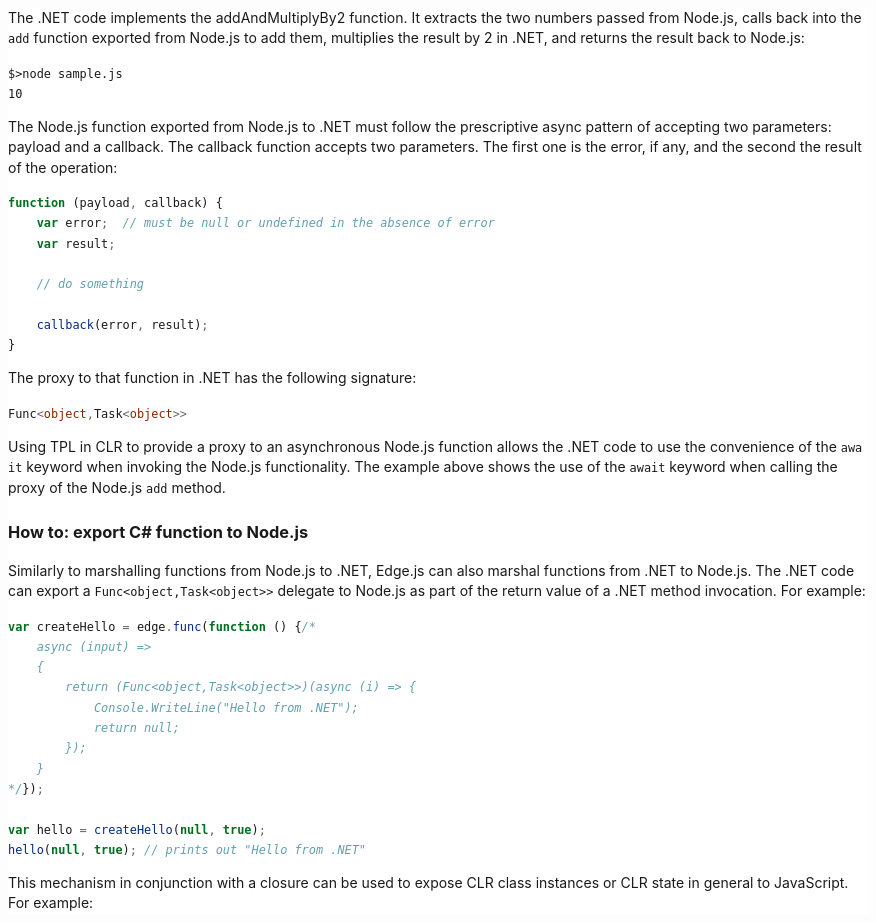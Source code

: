 The .NET code implements the addAndMultiplyBy2 function. It extracts the two numbers passed from Node.js, calls back into the `add` function exported from Node.js to add them, multiplies the result by 2 in .NET, and returns the result back to Node.js:

```
$>node sample.js
10
```

The Node.js function exported from Node.js to .NET must follow the prescriptive async pattern of accepting two parameters: payload and a callback. The callback function accepts two parameters. The first one is the error, if any, and the second the result of the operation:

```javascript
function (payload, callback) {
    var error;  // must be null or undefined in the absence of error
    var result; 

    // do something

    callback(error, result);
}
```

The proxy to that function in .NET has the following signature:

```c#
Func<object,Task<object>>
```

Using TPL in CLR to provide a proxy to an asynchronous Node.js function allows the .NET code to use the convenience of the `await` keyword when invoking the Node.js functionality. The example above shows the use of the `await` keyword when calling the proxy of the Node.js `add` method.  

### How to: export C# function to Node.js

Similarly to marshalling functions from Node.js to .NET, Edge.js can also marshal functions from .NET to Node.js. The .NET code can export a `Func<object,Task<object>>` delegate to Node.js as part of the return value of a .NET method invocation. For example:

```javascript
var createHello = edge.func(function () {/*
    async (input) =>
    {
        return (Func<object,Task<object>>)(async (i) => { 
            Console.WriteLine("Hello from .NET"); 
            return null; 
        });
    }
*/});

var hello = createHello(null, true); 
hello(null, true); // prints out "Hello from .NET"
```

This mechanism in conjunction with a closure can be used to expose CLR class instances or CLR state in general to JavaScript. For example:
